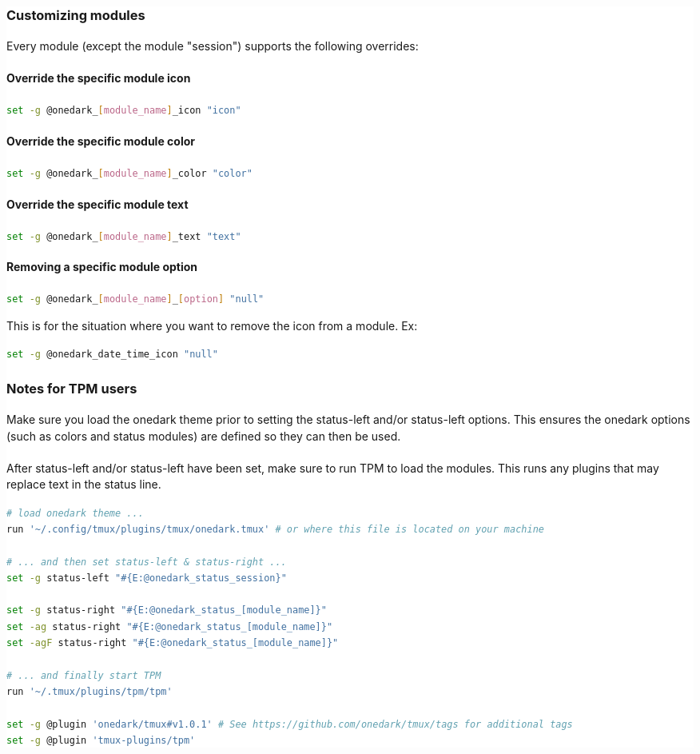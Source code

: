 ### Customizing modules

Every module (except the module "session") supports the following overrides:

#### Override the specific module icon

```sh
set -g @onedark_[module_name]_icon "icon"
```

#### Override the specific module color

```sh
set -g @onedark_[module_name]_color "color"
```

#### Override the specific module text

```sh
set -g @onedark_[module_name]_text "text"
```

#### Removing a specific module option

```sh
set -g @onedark_[module_name]_[option] "null"
```

This is for the situation where you want to remove the icon from a module.
Ex:

```sh
set -g @onedark_date_time_icon "null"
```

### Notes for TPM users

Make sure you load the onedark theme prior to setting the status-left and/or status-left options. This ensures the onedark options (such as colors and status modules) are defined so they can then be used.
<br><br>
After status-left and/or status-left have been set, make sure to run TPM to load the modules. This runs any plugins that may replace text in the status line.

```bash
# load onedark theme ...
run '~/.config/tmux/plugins/tmux/onedark.tmux' # or where this file is located on your machine

# ... and then set status-left & status-right ...
set -g status-left "#{E:@onedark_status_session}"

set -g status-right "#{E:@onedark_status_[module_name]}"
set -ag status-right "#{E:@onedark_status_[module_name]}"
set -agF status-right "#{E:@onedark_status_[module_name]}"

# ... and finally start TPM
run '~/.tmux/plugins/tpm/tpm'

set -g @plugin 'onedark/tmux#v1.0.1' # See https://github.com/onedark/tmux/tags for additional tags
set -g @plugin 'tmux-plugins/tpm'
```
